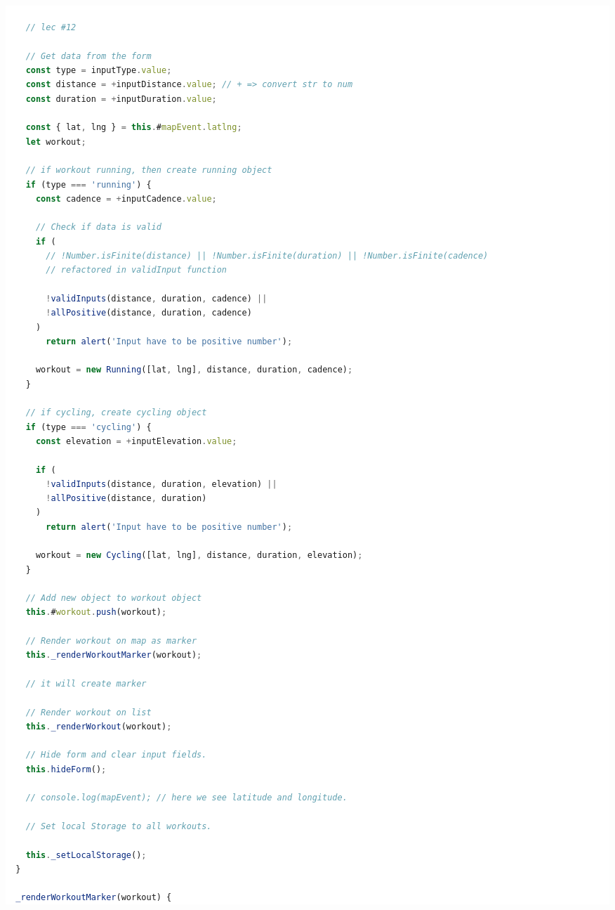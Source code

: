 ```js

    // lec #12

    // Get data from the form
    const type = inputType.value;
    const distance = +inputDistance.value; // + => convert str to num
    const duration = +inputDuration.value;

    const { lat, lng } = this.#mapEvent.latlng;
    let workout;

    // if workout running, then create running object
    if (type === 'running') {
      const cadence = +inputCadence.value;

      // Check if data is valid
      if (
        // !Number.isFinite(distance) || !Number.isFinite(duration) || !Number.isFinite(cadence)
        // refactored in validInput function

        !validInputs(distance, duration, cadence) ||
        !allPositive(distance, duration, cadence)
      )
        return alert('Input have to be positive number');

      workout = new Running([lat, lng], distance, duration, cadence);
    }

    // if cycling, create cycling object
    if (type === 'cycling') {
      const elevation = +inputElevation.value;

      if (
        !validInputs(distance, duration, elevation) ||
        !allPositive(distance, duration)
      )
        return alert('Input have to be positive number');

      workout = new Cycling([lat, lng], distance, duration, elevation);
    }

    // Add new object to workout object
    this.#workout.push(workout);

    // Render workout on map as marker
    this._renderWorkoutMarker(workout);

    // it will create marker

    // Render workout on list
    this._renderWorkout(workout);

    // Hide form and clear input fields.
    this.hideForm();

    // console.log(mapEvent); // here we see latitude and longitude.

    // Set local Storage to all workouts.

    this._setLocalStorage();
  }

  _renderWorkoutMarker(workout) {
```